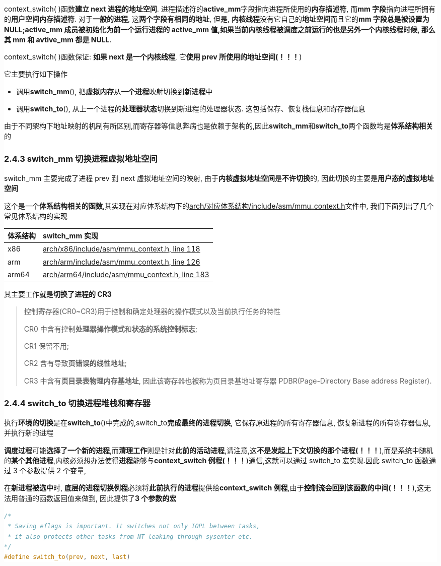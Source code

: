 context\_switch( )函数**建立 next 进程的地址空间**. 进程描述符的**active\_mm**字段指向进程所使用的**内存描述符**, 而**mm 字段**指向进程所拥有的**用户空间内存描述符**. 对于**一般的进程**, 这**两个字段有相同的地址**, 但是, **内核线程**没有它自己的**地址空间**而且它的**mm 字段总是被设置为 NULL;active\_mm 成员被初始化为前一个运行进程的 active\_mm 值,如果当前内核线程被调度之前运行的也是另外一个内核线程时候, 那么其 mm 和 avtive\_mm 都是 NULL**.

context\_switch( )函数保证: **如果 next 是一个内核线程**, 它**使用 prev 所使用的地址空间(！！！**)

它主要执行如下操作

- 调用**switch\_mm**(), 把**虚拟内存**从**一个进程**映射切换到**新进程**中

- 调用**switch\_to**(), 从上一个进程的**处理器状态**切换到新进程的处理器状态. 这包括保存、恢复栈信息和寄存器信息

由于不同架构下地址映射的机制有所区别,而寄存器等信息弊病也是依赖于架构的,因此**switch\_mm**和**switch\_to**两个函数均是**体系结构相关**的

### 2.4.3 switch\_mm 切换进程虚拟地址空间

switch\_mm 主要完成了进程 prev 到 next 虚拟地址空间的映射, 由于**内核虚拟地址空间**是**不许切换**的, 因此切换的主要是**用户态的虚拟地址空间**

这个是一个****体系结构相关的函数****,其实现在对应体系结构下的[arch/对应体系结构/include/asm/mmu_context.h](http://lxr.free-electrons.com/ident?v=4.6;i=switch_mm)文件中, 我们下面列出了几个常见体系结构的实现

| 体系结构 | switch\_mm 实现 |
| ------- |:-------|
| x86 | [arch/x86/include/asm/mmu\_context.h, line 118](http://lxr.free-electrons.com/source/arch/x86/include/asm/mmu_context.h?v=4.6#L118) |
| arm | [arch/arm/include/asm/mmu\_context.h, line 126](http://lxr.free-electrons.com/source/arch/arm/include/asm/mmu_context.h?v=4.6#L126) |
| arm64 | [arch/arm64/include/asm/mmu\_context.h, line 183](http://lxr.free-electrons.com/source/arch/arm64/include/asm/mmu_context.h?v=4.6#L183)

其主要工作就是**切换了进程的 CR3**

>控制寄存器(CR0~CR3)用于控制和确定处理器的操作模式以及当前执行任务的特性
>
>CR0 中含有控制**处理器操作模式**和**状态的系统控制标志**;
>
>CR1 保留不用;
>
>CR2 含有导致**页错误的线性地址**;
>
>CR3 中含有**页目录表物理内存基地址**, 因此该寄存器也被称为页目录基地址寄存器 PDBR(Page-Directory Base address Register).

### 2.4.4 switch\_to 切换进程堆栈和寄存器

执行**环境的切换**是在**switch\_to**()中完成的,switch\_to**完成最终的进程切换**, 它保存原进程的所有寄存器信息, 恢复新进程的所有寄存器信息, 并执行新的进程

**调度过程**可能**选择了一个新的进程**,而**清理工作**则是针对**此前的活动进程**,请注意,这**不是发起上下文切换的那个进程(！！！**),而是系统中随机的**某个其他进程**,内核必须想办法使得**进程**能够与**context\_switch 例程(！！！**)通信,这就可以通过 switch\_to 宏实现.因此 switch\_to 函数通过 3 个参数提供 2 个变量,

在**新进程被选中**时, **底层的进程切换例程**必须将**此前执行的进程**提供给**context\_switch 例程**,由于**控制流会回到该函数的中间(！！！**),这无法用普通的函数返回值来做到, 因此提供了**3 个参数的宏**


```c
/*
 * Saving eflags is important. It switches not only IOPL between tasks,
 * it also protects other tasks from NT leaking through sysenter etc.
*/
#define switch_to(prev, next, last)
```
